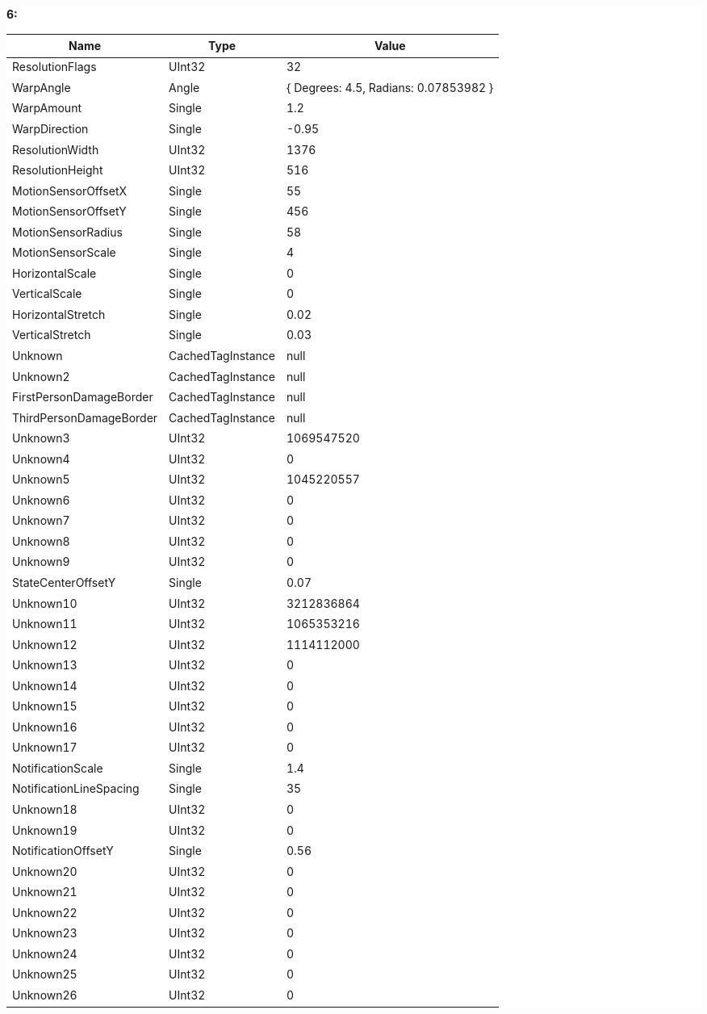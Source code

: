 
**6:**

Name	| Type	| Value
---	|---	|---	|
ResolutionFlags	|UInt32	|32
WarpAngle	|Angle	|{ Degrees: 4.5, Radians: 0.07853982 }
WarpAmount	|Single	|1.2
WarpDirection	|Single	|-0.95
ResolutionWidth	|UInt32	|1376
ResolutionHeight	|UInt32	|516
MotionSensorOffsetX	|Single	|55
MotionSensorOffsetY	|Single	|456
MotionSensorRadius	|Single	|58
MotionSensorScale	|Single	|4
HorizontalScale	|Single	|0
VerticalScale	|Single	|0
HorizontalStretch	|Single	|0.02
VerticalStretch	|Single	|0.03
Unknown	|CachedTagInstance	|null
Unknown2	|CachedTagInstance	|null
FirstPersonDamageBorder	|CachedTagInstance	|null
ThirdPersonDamageBorder	|CachedTagInstance	|null
Unknown3	|UInt32	|1069547520
Unknown4	|UInt32	|0
Unknown5	|UInt32	|1045220557
Unknown6	|UInt32	|0
Unknown7	|UInt32	|0
Unknown8	|UInt32	|0
Unknown9	|UInt32	|0
StateCenterOffsetY	|Single	|0.07
Unknown10	|UInt32	|3212836864
Unknown11	|UInt32	|1065353216
Unknown12	|UInt32	|1114112000
Unknown13	|UInt32	|0
Unknown14	|UInt32	|0
Unknown15	|UInt32	|0
Unknown16	|UInt32	|0
Unknown17	|UInt32	|0
NotificationScale	|Single	|1.4
NotificationLineSpacing	|Single	|35
Unknown18	|UInt32	|0
Unknown19	|UInt32	|0
NotificationOffsetY	|Single	|0.56
Unknown20	|UInt32	|0
Unknown21	|UInt32	|0
Unknown22	|UInt32	|0
Unknown23	|UInt32	|0
Unknown24	|UInt32	|0
Unknown25	|UInt32	|0
Unknown26	|UInt32	|0

